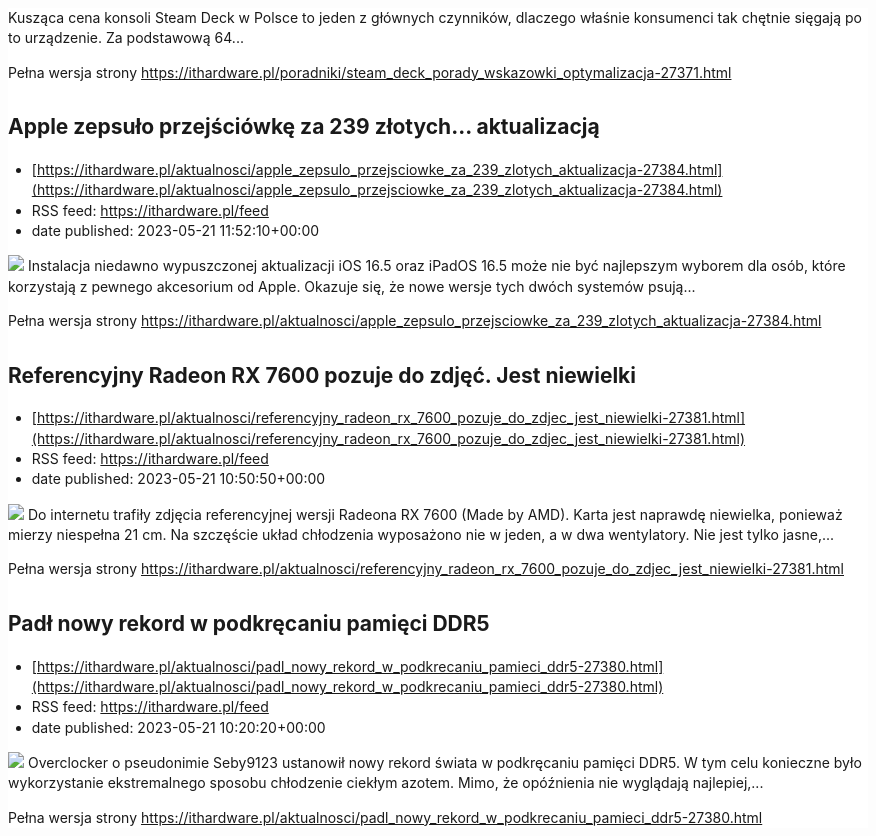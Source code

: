Kusząca cena konsoli Steam Deck w Polsce to jeden z gł&oacute;wnych czynnik&oacute;w, dlaczego właśnie konsumenci tak chętnie sięgają po to urządzenie. Za podstawową 64...
            <p>Pełna wersja strony <a href="https://ithardware.pl/poradniki/steam_deck_porady_wskazowki_optymalizacja-27371.html">https://ithardware.pl/poradniki/steam_deck_porady_wskazowki_optymalizacja-27371.html</a></p>

## Apple zepsuło przejściówkę za 239 złotych... aktualizacją
 - [https://ithardware.pl/aktualnosci/apple_zepsulo_przejsciowke_za_239_zlotych_aktualizacja-27384.html](https://ithardware.pl/aktualnosci/apple_zepsulo_przejsciowke_za_239_zlotych_aktualizacja-27384.html)
 - RSS feed: https://ithardware.pl/feed
 - date published: 2023-05-21 11:52:10+00:00

<img src="https://ithardware.pl/artykuly/min/27384_1.jpg" />            Instalacja niedawno wypuszczonej aktualizacji iOS 16.5 oraz iPadOS 16.5 może nie być najlepszym wyborem dla os&oacute;b, kt&oacute;re korzystają z pewnego akcesorium od Apple. Okazuje się, że nowe wersje tych dw&oacute;ch system&oacute;w psują...
            <p>Pełna wersja strony <a href="https://ithardware.pl/aktualnosci/apple_zepsulo_przejsciowke_za_239_zlotych_aktualizacja-27384.html">https://ithardware.pl/aktualnosci/apple_zepsulo_przejsciowke_za_239_zlotych_aktualizacja-27384.html</a></p>

## Referencyjny Radeon RX 7600 pozuje do zdjęć. Jest niewielki
 - [https://ithardware.pl/aktualnosci/referencyjny_radeon_rx_7600_pozuje_do_zdjec_jest_niewielki-27381.html](https://ithardware.pl/aktualnosci/referencyjny_radeon_rx_7600_pozuje_do_zdjec_jest_niewielki-27381.html)
 - RSS feed: https://ithardware.pl/feed
 - date published: 2023-05-21 10:50:50+00:00

<img src="https://ithardware.pl/artykuly/min/27381_1.jpg" />            Do internetu trafiły zdjęcia referencyjnej wersji Radeona RX 7600 (Made by AMD). Karta jest naprawdę niewielka, ponieważ mierzy niespełna 21 cm. Na szczęście układ chłodzenia wyposażono nie w jeden, a w dwa wentylatory. Nie jest tylko jasne,...
            <p>Pełna wersja strony <a href="https://ithardware.pl/aktualnosci/referencyjny_radeon_rx_7600_pozuje_do_zdjec_jest_niewielki-27381.html">https://ithardware.pl/aktualnosci/referencyjny_radeon_rx_7600_pozuje_do_zdjec_jest_niewielki-27381.html</a></p>

## Padł nowy rekord w podkręcaniu pamięci DDR5
 - [https://ithardware.pl/aktualnosci/padl_nowy_rekord_w_podkrecaniu_pamieci_ddr5-27380.html](https://ithardware.pl/aktualnosci/padl_nowy_rekord_w_podkrecaniu_pamieci_ddr5-27380.html)
 - RSS feed: https://ithardware.pl/feed
 - date published: 2023-05-21 10:20:20+00:00

<img src="https://ithardware.pl/artykuly/min/27380_1.jpg" />            Overclocker o pseudonimie&nbsp;Seby9123 ustanowił nowy rekord świata w podkręcaniu pamięci DDR5. W tym celu konieczne było wykorzystanie ekstremalnego sposobu chłodzenie ciekłym azotem. Mimo, że op&oacute;źnienia nie wyglądają najlepiej,...
            <p>Pełna wersja strony <a href="https://ithardware.pl/aktualnosci/padl_nowy_rekord_w_podkrecaniu_pamieci_ddr5-27380.html">https://ithardware.pl/aktualnosci/padl_nowy_rekord_w_podkrecaniu_pamieci_ddr5-27380.html</a></p>

